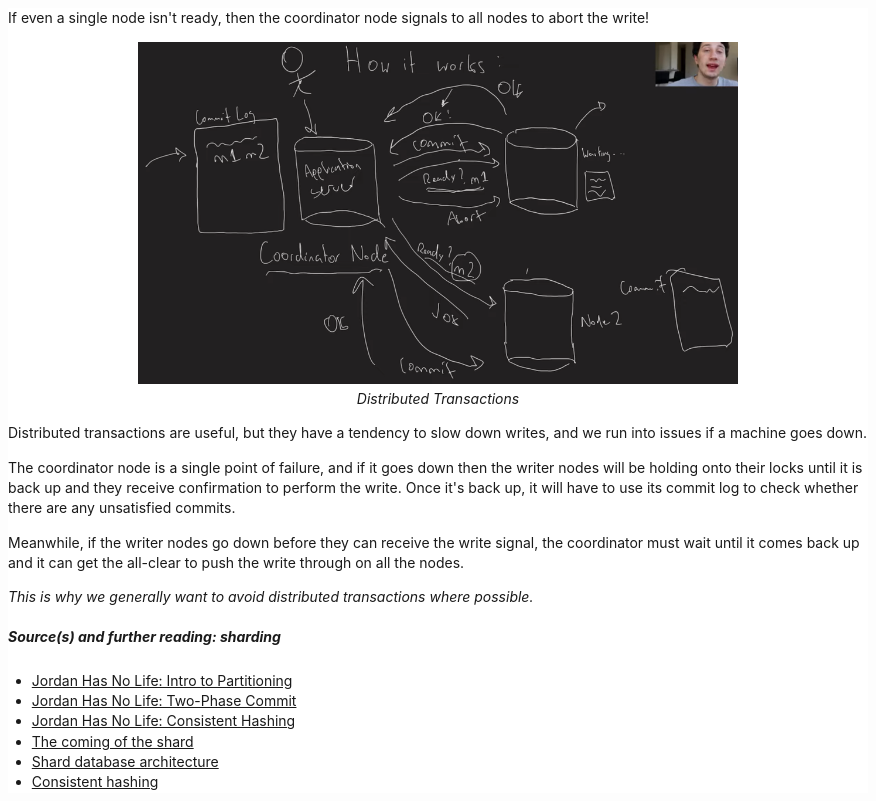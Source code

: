 If even a single node isn't ready, then the coordinator node signals to all nodes to abort the write!

<p align="center">
  <img src="images/distributed transactions.png" width=600>
  <br/>
  <i>Distributed Transactions</i>
</p>

Distributed transactions are useful, but they have a tendency to slow down writes, and we run into issues if a machine goes down. 

The coordinator node is a single point of failure, and if it goes down then the writer nodes will be holding onto their locks until it is back up and they receive confirmation to perform the write. Once it's back up, it will have to use its commit log to check whether there are any unsatisfied commits. 

Meanwhile, if the writer nodes go down before they can receive the write signal, the coordinator must wait until it comes back up and it can get the all-clear to push the write through on all the nodes.

_This is why we generally want to avoid distributed transactions where possible._

##### Source(s) and further reading: sharding

* [Jordan Has No Life: Intro to Partitioning](https://www.youtube.com/watch?v=Bt8ZMC_Yuys&list=PLjTveVh7FakLdTmm42TMxbN8PvVn5g4KJ&index=25)
* [Jordan Has No Life: Two-Phase Commit](https://www.youtube.com/watch?v=Bt8ZMC_Yuys&list=PLjTveVh7FakLdTmm42TMxbN8PvVn5g4KJ&index=26)
* [Jordan Has No Life: Consistent Hashing](https://www.youtube.com/watch?v=Bt8ZMC_Yuys&list=PLjTveVh7FakLdTmm42TMxbN8PvVn5g4KJ&index=27)
* [The coming of the shard](http://highscalability.com/blog/2009/8/6/an-unorthodox-approach-to-database-design-the-coming-of-the.html)
* [Shard database architecture](https://en.wikipedia.org/wiki/Shard_(database_architecture))
* [Consistent hashing](http://www.paperplanes.de/2011/12/9/the-magic-of-consistent-hashing.html)
